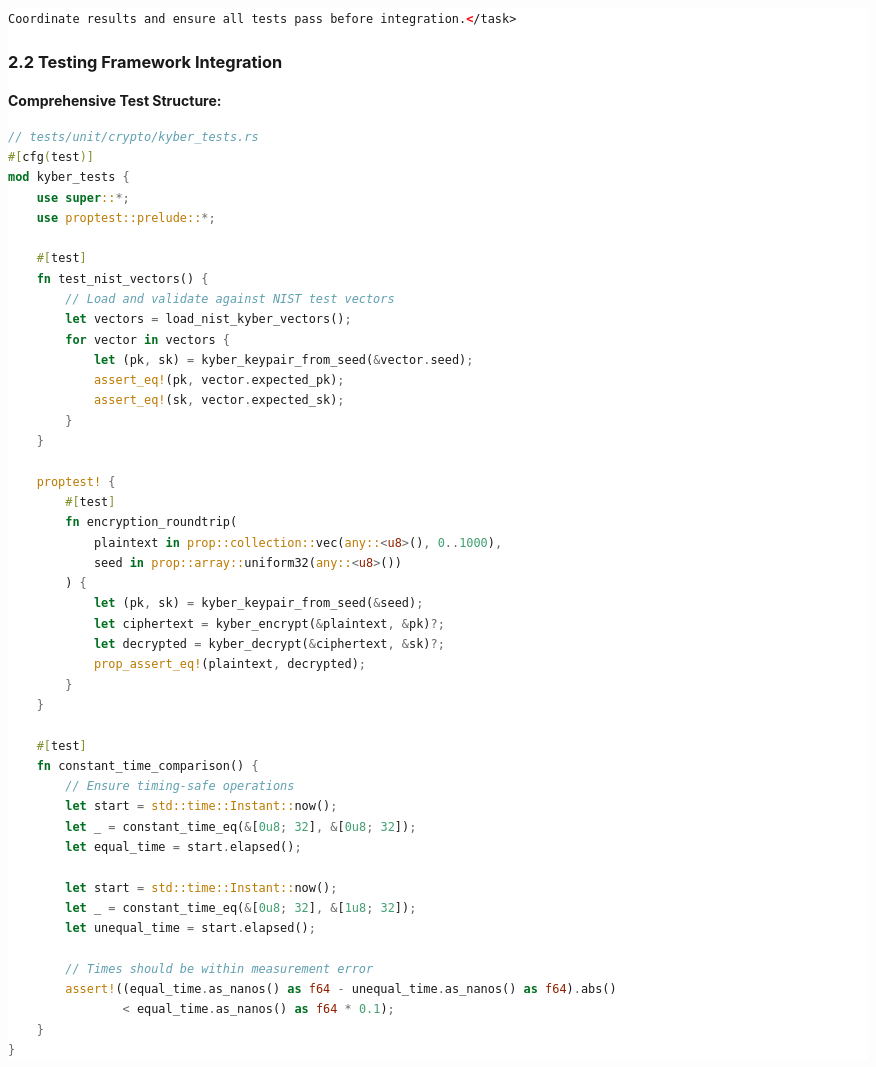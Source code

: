 ```xml
Coordinate results and ensure all tests pass before integration.</task>
```

### 2.2 Testing Framework Integration

**Comprehensive Test Structure:**

```rust
// tests/unit/crypto/kyber_tests.rs
#[cfg(test)]
mod kyber_tests {
    use super::*;
    use proptest::prelude::*;
    
    #[test]
    fn test_nist_vectors() {
        // Load and validate against NIST test vectors
        let vectors = load_nist_kyber_vectors();
        for vector in vectors {
            let (pk, sk) = kyber_keypair_from_seed(&vector.seed);
            assert_eq!(pk, vector.expected_pk);
            assert_eq!(sk, vector.expected_sk);
        }
    }
    
    proptest! {
        #[test]
        fn encryption_roundtrip(
            plaintext in prop::collection::vec(any::<u8>(), 0..1000),
            seed in prop::array::uniform32(any::<u8>())
        ) {
            let (pk, sk) = kyber_keypair_from_seed(&seed);
            let ciphertext = kyber_encrypt(&plaintext, &pk)?;
            let decrypted = kyber_decrypt(&ciphertext, &sk)?;
            prop_assert_eq!(plaintext, decrypted);
        }
    }
    
    #[test]
    fn constant_time_comparison() {
        // Ensure timing-safe operations
        let start = std::time::Instant::now();
        let _ = constant_time_eq(&[0u8; 32], &[0u8; 32]);
        let equal_time = start.elapsed();
        
        let start = std::time::Instant::now();
        let _ = constant_time_eq(&[0u8; 32], &[1u8; 32]);
        let unequal_time = start.elapsed();
        
        // Times should be within measurement error
        assert!((equal_time.as_nanos() as f64 - unequal_time.as_nanos() as f64).abs() 
                < equal_time.as_nanos() as f64 * 0.1);
    }
}
```
